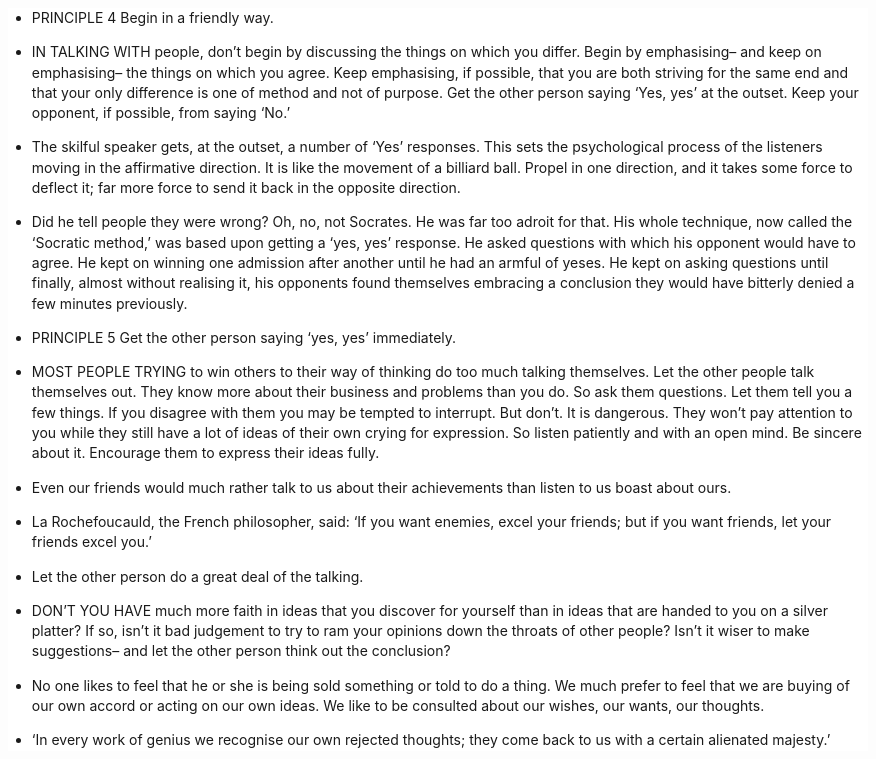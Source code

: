 
- PRINCIPLE 4 Begin in a friendly way.


- IN TALKING WITH people, don’t begin by discussing the things on which you differ. Begin by emphasising– and keep on emphasising– the things on which you agree. Keep emphasising, if possible, that you are both striving for the same end and that your only difference is one of method and not of purpose. Get the other person saying ‘Yes, yes’ at the outset. Keep your opponent, if possible, from saying ‘No.’


- The skilful speaker gets, at the outset, a number of ‘Yes’ responses. This sets the psychological process of the listeners moving in the affirmative direction. It is like the movement of a billiard ball. Propel in one direction, and it takes some force to deflect it; far more force to send it back in the opposite direction.


- Did he tell people they were wrong? Oh, no, not Socrates. He was far too adroit for that. His whole technique, now called the ‘Socratic method,’ was based upon getting a ‘yes, yes’ response. He asked questions with which his opponent would have to agree. He kept on winning one admission after another until he had an armful of yeses. He kept on asking questions until finally, almost without realising it, his opponents found themselves embracing a conclusion they would have bitterly denied a few minutes previously.


- PRINCIPLE 5 Get the other person saying ‘yes, yes’ immediately.


- MOST PEOPLE TRYING to win others to their way of thinking do too much talking themselves. Let the other people talk themselves out. They know more about their business and problems than you do. So ask them questions. Let them tell you a few things. If you disagree with them you may be tempted to interrupt. But don’t. It is dangerous. They won’t pay attention to you while they still have a lot of ideas of their own crying for expression. So listen patiently and with an open mind. Be sincere about it. Encourage them to express their ideas fully.


- Even our friends would much rather talk to us about their achievements than listen to us boast about ours.


- La Rochefoucauld, the French philosopher, said: ‘If you want enemies, excel your friends; but if you want friends, let your friends excel you.’


- Let the other person do a great deal of the talking.


- DON’T YOU HAVE much more faith in ideas that you discover for yourself than in ideas that are handed to you on a silver platter? If so, isn’t it bad judgement to try to ram your opinions down the throats of other people? Isn’t it wiser to make suggestions– and let the other person think out the conclusion?


- No one likes to feel that he or she is being sold something or told to do a thing. We much prefer to feel that we are buying of our own accord or acting on our own ideas. We like to be consulted about our wishes, our wants, our thoughts.


- ‘In every work of genius we recognise our own rejected thoughts; they come back to us with a certain alienated majesty.’

